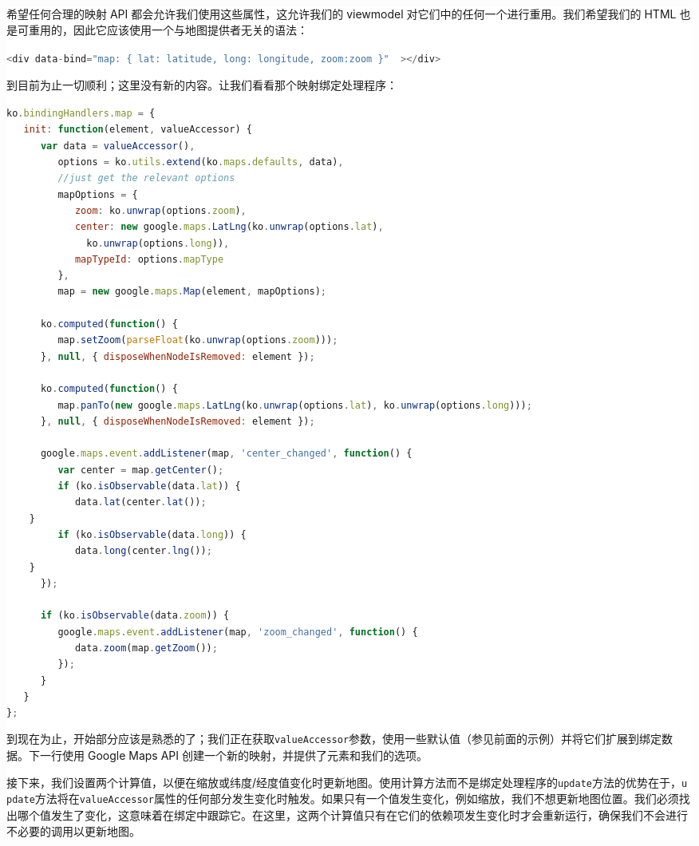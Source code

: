 希望任何合理的映射 API 都会允许我们使用这些属性，这允许我们的 viewmodel 对它们中的任何一个进行重用。我们希望我们的 HTML 也是可重用的，因此它应该使用一个与地图提供者无关的语法：

```js
<div data-bind="map: { lat: latitude, long: longitude, zoom:zoom }"  ></div>
```

到目前为止一切顺利；这里没有新的内容。让我们看看那个映射绑定处理程序：

```js
ko.bindingHandlers.map = {
   init: function(element, valueAccessor) {
      var data = valueAccessor(),
         options = ko.utils.extend(ko.maps.defaults, data),
         //just get the relevant options
         mapOptions = {
            zoom: ko.unwrap(options.zoom),
            center: new google.maps.LatLng(ko.unwrap(options.lat), 
              ko.unwrap(options.long)),
            mapTypeId: options.mapType
         },
         map = new google.maps.Map(element, mapOptions);

      ko.computed(function() {
         map.setZoom(parseFloat(ko.unwrap(options.zoom)));
      }, null, { disposeWhenNodeIsRemoved: element });

      ko.computed(function() {
         map.panTo(new google.maps.LatLng(ko.unwrap(options.lat), ko.unwrap(options.long)));
      }, null, { disposeWhenNodeIsRemoved: element });

      google.maps.event.addListener(map, 'center_changed', function() {
         var center = map.getCenter();
         if (ko.isObservable(data.lat)) {
            data.lat(center.lat());
    }
         if (ko.isObservable(data.long)) {
            data.long(center.lng());
    }
      });

      if (ko.isObservable(data.zoom)) {
         google.maps.event.addListener(map, 'zoom_changed', function() {
            data.zoom(map.getZoom());
         });
      }
   }
};
```

到现在为止，开始部分应该是熟悉的了；我们正在获取`valueAccessor`参数，使用一些默认值（参见前面的示例）并将它们扩展到绑定数据。下一行使用 Google Maps API 创建一个新的映射，并提供了元素和我们的选项。

接下来，我们设置两个计算值，以便在缩放或纬度/经度值变化时更新地图。使用计算方法而不是绑定处理程序的`update`方法的优势在于，`update`方法将在`valueAccessor`属性的任何部分发生变化时触发。如果只有一个值发生变化，例如缩放，我们不想更新地图位置。我们必须找出哪个值发生了变化，这意味着在绑定中跟踪它。在这里，这两个计算值只有在它们的依赖项发生变化时才会重新运行，确保我们不会进行不必要的调用以更新地图。
